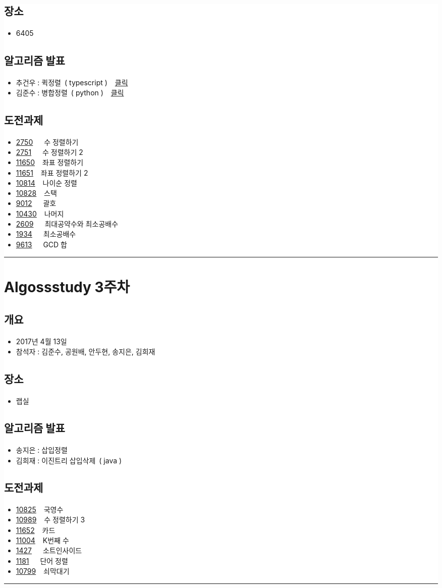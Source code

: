 ## 장소
- 6405

## 알고리즘 발표
- 추건우 : 퀵정렬&ensp;( typescript )
&ensp;
[클릭](https://github.com/skhu-sss/algossstudy/blob/master/chu/algorithm/quickSort.ts)
- 김준수 : 병합정렬&ensp;( python )
&ensp;
[클릭](https://github.com/skhu-sss/algossstudy/blob/master/harvey/algo/mergesort.py)

## 도전과제
- [2750](https://www.acmicpc.net/problem/2750) &ensp;&ensp;	수 정렬하기
- [2751](https://www.acmicpc.net/problem/2751) &ensp;&ensp;	수 정렬하기 2
- [11650](https://www.acmicpc.net/problem/11650) &ensp; 좌표 정렬하기
- [11651](https://www.acmicpc.net/problem/11651) &ensp;	좌표 정렬하기 2
- [10814](https://www.acmicpc.net/problem/10814) &ensp;	나이순 정렬
- [10828](https://www.acmicpc.net/problem/10828) &ensp; 스택
- [9012](https://www.acmicpc.net/problem/9012) &ensp;&ensp; 괄호
- [10430](https://www.acmicpc.net/problem/10430) &ensp; 나머지
- [2609](https://www.acmicpc.net/problem/2609) &ensp;&ensp; 최대공약수와 최소공배수
- [1934](https://www.acmicpc.net/problem/1934) &ensp;&ensp; 최소공배수
- [9613](https://www.acmicpc.net/problem/9613) &ensp;&ensp; GCD 합

---

# Algossstudy 3주차

## 개요
- 2017년 4월 13일
- 참석자 : 김준수, 공원배, 안두현, 송지은, 김희재

## 장소
- 랩실

## 알고리즘 발표
- 송지은 : 삽입정렬&ensp;
&ensp;
- 김희재 : 이진트리 삽입삭제&ensp;( java )
&ensp;

## 도전과제
- [10825](https://www.acmicpc.net/problem/10825) &ensp;	국영수
- [10989](https://www.acmicpc.net/problem/10989) &ensp;	수 정렬하기 3
- [11652](https://www.acmicpc.net/problem/11652) &ensp; 카드
- [11004](https://www.acmicpc.net/problem/11004) &ensp; K번째 수
- [1427](https://www.acmicpc.net/problem/1427) &ensp;&ensp;	소트인사이드
- [1181](https://www.acmicpc.net/problem/1181) &ensp;&ensp; 단어 정렬
- [10799](https://www.acmicpc.net/problem/10799) &ensp; 쇠막대기

---